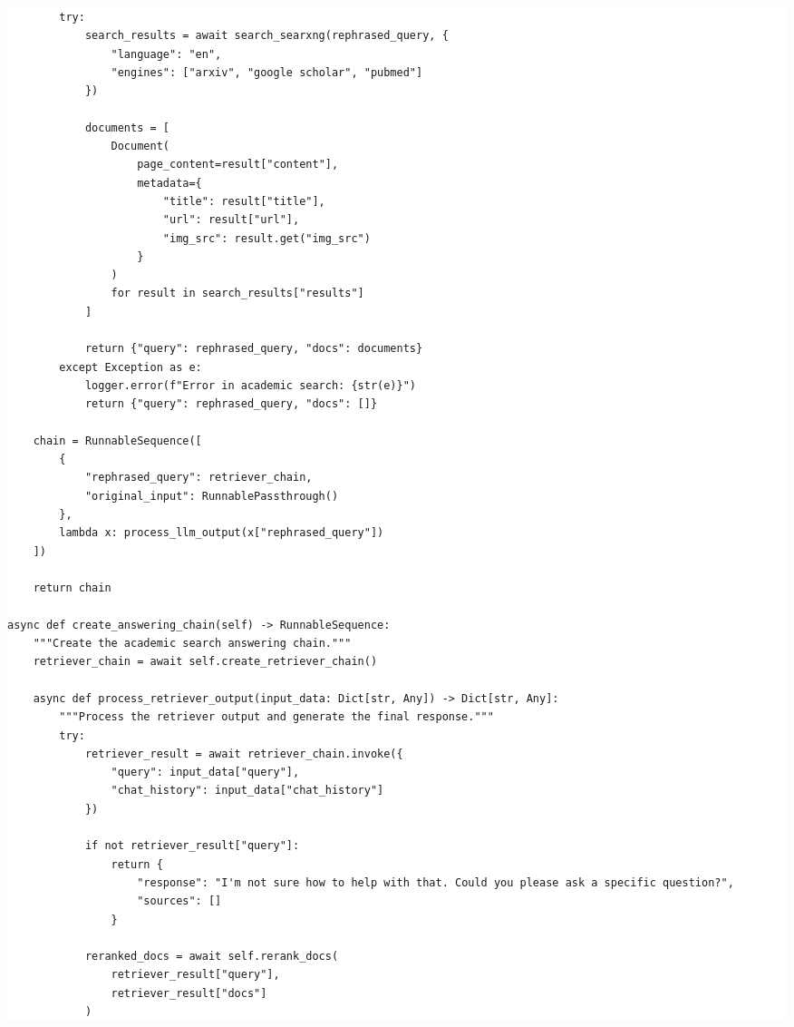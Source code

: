             try:
                search_results = await search_searxng(rephrased_query, {
                    "language": "en",
                    "engines": ["arxiv", "google scholar", "pubmed"]
                })
                
                documents = [
                    Document(
                        page_content=result["content"],
                        metadata={
                            "title": result["title"],
                            "url": result["url"],
                            "img_src": result.get("img_src")
                        }
                    )
                    for result in search_results["results"]
                ]
                
                return {"query": rephrased_query, "docs": documents}
            except Exception as e:
                logger.error(f"Error in academic search: {str(e)}")
                return {"query": rephrased_query, "docs": []}
        
        chain = RunnableSequence([
            {
                "rephrased_query": retriever_chain,
                "original_input": RunnablePassthrough()
            },
            lambda x: process_llm_output(x["rephrased_query"])
        ])
        
        return chain

    async def create_answering_chain(self) -> RunnableSequence:
        """Create the academic search answering chain."""
        retriever_chain = await self.create_retriever_chain()
        
        async def process_retriever_output(input_data: Dict[str, Any]) -> Dict[str, Any]:
            """Process the retriever output and generate the final response."""
            try:
                retriever_result = await retriever_chain.invoke({
                    "query": input_data["query"],
                    "chat_history": input_data["chat_history"]
                })
                
                if not retriever_result["query"]:
                    return {
                        "response": "I'm not sure how to help with that. Could you please ask a specific question?",
                        "sources": []
                    }
                
                reranked_docs = await self.rerank_docs(
                    retriever_result["query"],
                    retriever_result["docs"]
                )
                